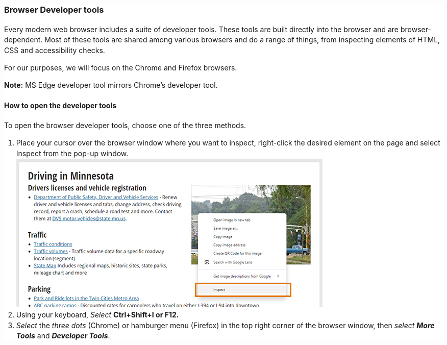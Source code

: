 
### Browser Developer tools

Every modern web browser includes a suite of developer tools. These tools are built directly into the browser and are browser-dependent. Most of these tools are shared among various browsers and do a range of things, from inspecting elements of HTML, CSS and accessibility checks.

For our purposes, we will focus on the Chrome and Firefox browsers.

**Note:** MS Edge developer tool mirrors Chrome’s developer tool.

#### **How to open the developer tools**

To open the browser developer tools, choose one of the three methods.

1. Place your cursor over the browser window where you want to inspect, right-click the desired element on the page and select Inspect from the pop-up window.  
    <example>
        <img src="/assets/images/testing-tools/devtools-inspect.jpg" alt="Screenshot showing inspect highlighted">
    </example>
2. Using your keyboard, _Select_ **Ctrl+Shift+I or F12.**
3. _Select_ the _three dots_ (Chrome) or hamburger menu (Firefox) in the top right corner of the browser window, then _select_ **_More Tools_** and **_Developer Tools_**.  
    <example>